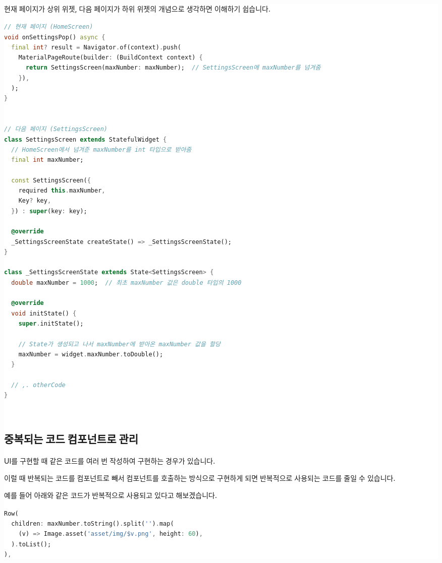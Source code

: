 현재 페이지가 상위 위젯, 다음 페이지가 하위 위젯의 개념으로 생각하면 이해하기 쉽습니다.

``` dart
// 현재 페이지 (HomeScreen)
void onSettingsPop() async {
  final int? result = Navigator.of(context).push(
    MaterialPageRoute(builder: (BuildContext context) {
      return SettingsScreen(maxNumber: maxNumber);  // SettingsScreen에 maxNumber를 넘겨줌
    }),
  );
}


// 다음 페이지 (SettingsScreen)
class SettingsScreen extends StatefulWidget {
  // HomeScreen에서 넘겨준 maxNumber를 int 타입으로 받아줌
  final int maxNumber;

  const SettingsScreen({
    required this.maxNumber,
    Key? key,
  }) : super(key: key);

  @override
  _SettingsScreenState createState() => _SettingsScreenState();
}

class _SettingsScreenState extends State<SettingsScreen> {
  double maxNumber = 1000;  // 최초 maxNumber 값은 double 타입의 1000

  @override
  void initState() {
    super.initState();
    
    // State가 생성되고 나서 maxNumber에 받아온 maxNumber 값을 할당
    maxNumber = widget.maxNumber.toDouble();
  }
  
  // ,. otherCode
}
```

<br />

## 중복되는 코드 컴포넌트로 관리

UI를 구현할 때 같은 코드를 여러 번 작성하여 구현하는 경우가 있습니다.

이럴 때 반복되는 코드를 컴포넌트로 빼서 컴포넌트를 호출하는 방식으로 구현하게 되면 반복적으로 사용되는 코드를 줄일 수 있습니다.

예를 들어 아래와 같은 코드가 반복적으로 사용되고 있다고 해보겠습니다.

``` dart
Row(
  children: maxNumber.toString().split('').map(
    (v) => Image.asset('asset/img/$v.png', height: 60),
  ).toList();
),
```
